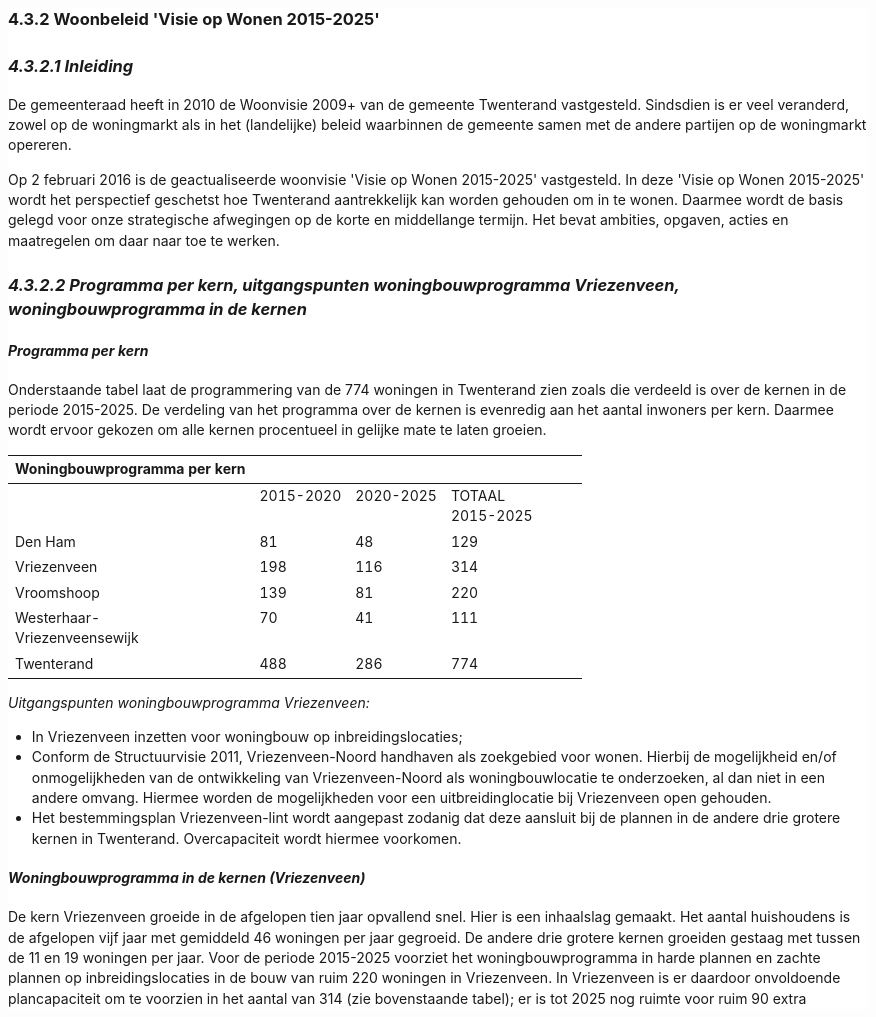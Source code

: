 ### **4.3.2 Woonbeleid 'Visie op Wonen 2015-2025'**

### *4.3.2.1 Inleiding*

De gemeenteraad heeft in 2010 de Woonvisie 2009+ van de gemeente Twenterand vastgesteld. Sindsdien is er veel veranderd, zowel op de woningmarkt als in het (landelijke) beleid waarbinnen de gemeente samen met de andere partijen op de woningmarkt opereren.

Op 2 februari 2016 is de geactualiseerde woonvisie 'Visie op Wonen 2015-2025' vastgesteld. In deze 'Visie op Wonen 2015-2025' wordt het perspectief geschetst hoe Twenterand aantrekkelijk kan worden gehouden om in te wonen. Daarmee wordt de basis gelegd voor onze strategische afwegingen op de korte en middellange termijn. Het bevat ambities, opgaven, acties en maatregelen om daar naar toe te werken.

### *4.3.2.2 Programma per kern, uitgangspunten woningbouwprogramma Vriezenveen, woningbouwprogramma in de kernen*

#### *Programma per kern*

Onderstaande tabel laat de programmering van de 774 woningen in Twenterand zien zoals die verdeeld is over de kernen in de periode 2015-2025. De verdeling van het programma over de kernen is evenredig aan het aantal inwoners per kern. Daarmee wordt ervoor gekozen om alle kernen procentueel in gelijke mate te laten groeien.

| Woningbouwprogramma per kern     |           |           |                     |  |  |  |
|----------------------------------|-----------|-----------|---------------------|--|--|--|
|                                  | 2015-2020 | 2020-2025 | TOTAAL<br>2015-2025 |  |  |  |
| Den Ham                          | 81        | 48        | 129                 |  |  |  |
| Vriezenveen                      | 198       | 116       | 314                 |  |  |  |
| Vroomshoop                       | 139       | 81        | 220                 |  |  |  |
| Westerhaar-<br>Vriezenveensewijk | 70        | 41        | 111                 |  |  |  |
| Twenterand                       | 488       | 286       | 774                 |  |  |  |

*Uitgangspunten woningbouwprogramma Vriezenveen:*

- In Vriezenveen inzetten voor woningbouw op inbreidingslocaties;
- Conform de Structuurvisie 2011, Vriezenveen-Noord handhaven als zoekgebied voor wonen. Hierbij de mogelijkheid en/of onmogelijkheden van de ontwikkeling van Vriezenveen-Noord als woningbouwlocatie te onderzoeken, al dan niet in een andere omvang. Hiermee worden de mogelijkheden voor een uitbreidinglocatie bij Vriezenveen open gehouden.
- Het bestemmingsplan Vriezenveen-lint wordt aangepast zodanig dat deze aansluit bij de plannen in de andere drie grotere kernen in Twenterand. Overcapaciteit wordt hiermee voorkomen.

#### *Woningbouwprogramma in de kernen (Vriezenveen)*

De kern Vriezenveen groeide in de afgelopen tien jaar opvallend snel. Hier is een inhaalslag gemaakt. Het aantal huishoudens is de afgelopen vijf jaar met gemiddeld 46 woningen per jaar gegroeid. De andere drie grotere kernen groeiden gestaag met tussen de 11 en 19 woningen per jaar. Voor de periode 2015-2025 voorziet het woningbouwprogramma in harde plannen en zachte plannen op inbreidingslocaties in de bouw van ruim 220 woningen in Vriezenveen. In Vriezenveen is er daardoor onvoldoende plancapaciteit om te voorzien in het aantal van 314 (zie bovenstaande tabel); er is tot 2025 nog ruimte voor ruim 90 extra
